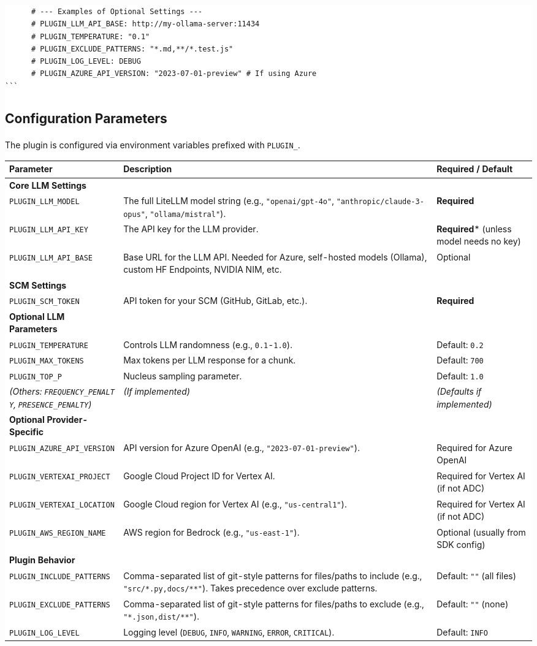          # --- Examples of Optional Settings ---
          # PLUGIN_LLM_API_BASE: http://my-ollama-server:11434
          # PLUGIN_TEMPERATURE: "0.1"
          # PLUGIN_EXCLUDE_PATTERNS: "*.md,**/*.test.js"
          # PLUGIN_LOG_LEVEL: DEBUG
          # PLUGIN_AZURE_API_VERSION: "2023-07-01-preview" # If using Azure
    ```

## Configuration Parameters

The plugin is configured via environment variables prefixed with `PLUGIN_`.

| Parameter                       | Description                                                                                                                                    | Required / Default                |
| :------------------------------ | :--------------------------------------------------------------------------------------------------------------------------------------------- | :-------------------------------- |
| **Core LLM Settings**           |                                                                                                                                                |                                   |
| `PLUGIN_LLM_MODEL`              | The full LiteLLM model string (e.g., `"openai/gpt-4o"`, `"anthropic/claude-3-opus"`, `"ollama/mistral"`).                                    | **Required**                      |
| `PLUGIN_LLM_API_KEY`            | The API key for the LLM provider.                                                                                                              | **Required*** (unless model needs no key) |
| `PLUGIN_LLM_API_BASE`           | Base URL for the LLM API. Needed for Azure, self-hosted models (Ollama), custom HF Endpoints, NVIDIA NIM, etc.                                 | Optional                          |
| **SCM Settings**                |                                                                                                                                                |                                   |
| `PLUGIN_SCM_TOKEN`              | API token for your SCM (GitHub, GitLab, etc.).                                                                                                 | **Required**                      |
| **Optional LLM Parameters**     |                                                                                                                                                |                                   |
| `PLUGIN_TEMPERATURE`            | Controls LLM randomness (e.g., `0.1`-`1.0`).                                                                                                   | Default: `0.2`                    |
| `PLUGIN_MAX_TOKENS`             | Max tokens per LLM response for a chunk.                                                                                                       | Default: `700`                    |
| `PLUGIN_TOP_P`                  | Nucleus sampling parameter.                                                                                                                    | Default: `1.0`                    |
| *(Others: `FREQUENCY_PENALTY`, `PRESENCE_PENALTY`)* | *(If implemented)*                                                                                                           | *(Defaults if implemented)*       |
| **Optional Provider-Specific**  |                                                                                                                                                |                                   |
| `PLUGIN_AZURE_API_VERSION`      | API version for Azure OpenAI (e.g., `"2023-07-01-preview"`).                                                                                   | Required for Azure OpenAI         |
| `PLUGIN_VERTEXAI_PROJECT`       | Google Cloud Project ID for Vertex AI.                                                                                                         | Required for Vertex AI (if not ADC) |
| `PLUGIN_VERTEXAI_LOCATION`      | Google Cloud region for Vertex AI (e.g., `"us-central1"`).                                                                                     | Required for Vertex AI (if not ADC) |
| `PLUGIN_AWS_REGION_NAME`        | AWS region for Bedrock (e.g., `"us-east-1"`).                                                                                                  | Optional (usually from SDK config) |
| **Plugin Behavior**             |                                                                                                                                                |                                   |
| `PLUGIN_INCLUDE_PATTERNS`       | Comma-separated list of git-style patterns for files/paths to include (e.g., `"src/*.py,docs/**"`). Takes precedence over exclude patterns.    | Default: `""` (all files)        |
| `PLUGIN_EXCLUDE_PATTERNS`       | Comma-separated list of git-style patterns for files/paths to exclude (e.g., `"*.json,dist/**"`).                                               | Default: `""` (none)              |
| `PLUGIN_LOG_LEVEL`              | Logging level (`DEBUG`, `INFO`, `WARNING`, `ERROR`, `CRITICAL`).                                                                               | Default: `INFO`                   |
